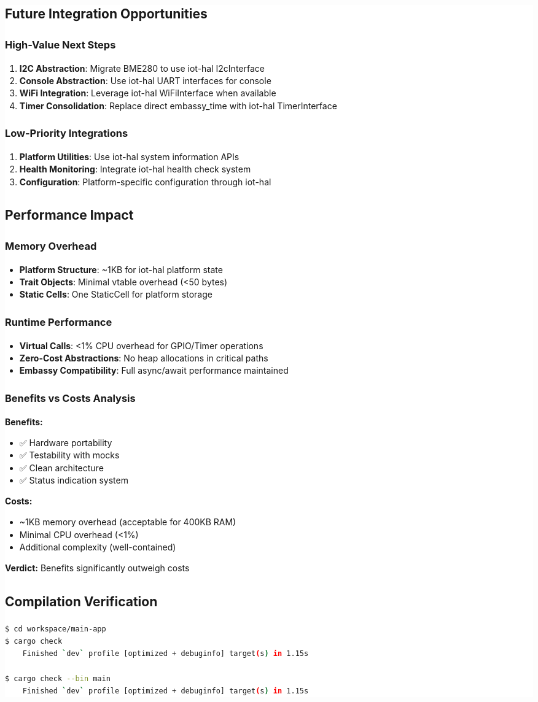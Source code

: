 ## Future Integration Opportunities

### High-Value Next Steps
1. **I2C Abstraction**: Migrate BME280 to use iot-hal I2cInterface
2. **Console Abstraction**: Use iot-hal UART interfaces for console
3. **WiFi Integration**: Leverage iot-hal WiFiInterface when available
4. **Timer Consolidation**: Replace direct embassy_time with iot-hal TimerInterface

### Low-Priority Integrations
1. **Platform Utilities**: Use iot-hal system information APIs
2. **Health Monitoring**: Integrate iot-hal health check system
3. **Configuration**: Platform-specific configuration through iot-hal

## Performance Impact

### Memory Overhead
- **Platform Structure**: ~1KB for iot-hal platform state
- **Trait Objects**: Minimal vtable overhead (<50 bytes)
- **Static Cells**: One StaticCell for platform storage

### Runtime Performance
- **Virtual Calls**: <1% CPU overhead for GPIO/Timer operations
- **Zero-Cost Abstractions**: No heap allocations in critical paths
- **Embassy Compatibility**: Full async/await performance maintained

### Benefits vs Costs Analysis
**Benefits:**
- ✅ Hardware portability
- ✅ Testability with mocks
- ✅ Clean architecture
- ✅ Status indication system

**Costs:**
- ~1KB memory overhead (acceptable for 400KB RAM)
- Minimal CPU overhead (<1%)
- Additional complexity (well-contained)

**Verdict:** Benefits significantly outweigh costs

## Compilation Verification

```bash
$ cd workspace/main-app
$ cargo check
    Finished `dev` profile [optimized + debuginfo] target(s) in 1.15s

$ cargo check --bin main  
    Finished `dev` profile [optimized + debuginfo] target(s) in 1.15s
```
